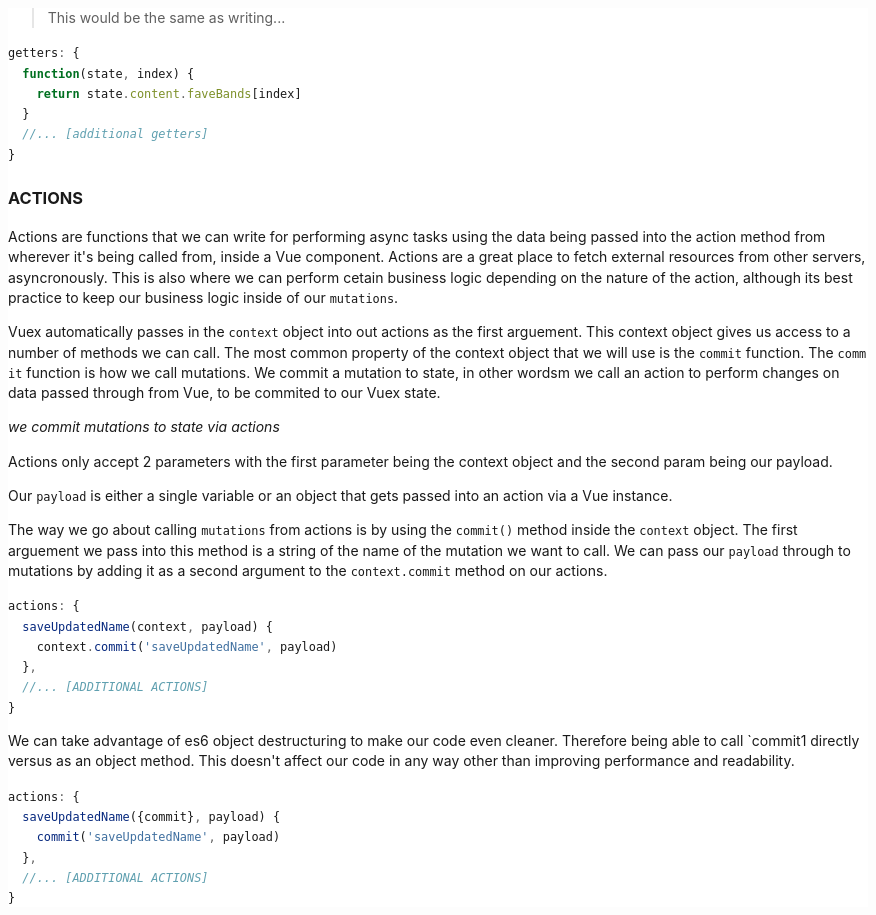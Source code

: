 > This would be the same as writing...

```js
getters: {
  function(state, index) {
    return state.content.faveBands[index]
  }
  //... [additional getters]
}
```

### **ACTIONS**

Actions are functions that we can write for performing async tasks using the data being passed into the action method from wherever it's being called from, inside a Vue component. Actions are a great place to fetch external resources from other servers, asyncronously. This is also where we can perform cetain business logic depending on the nature of the action, although its best practice to keep our business logic inside of our `mutations`.

Vuex automatically passes in the `context` object into out actions as the first arguement. This context object gives us access to a number of methods we can call. The most common property of the context object that we will use is the `commit` function. The `commit` function is how we call mutations. We commit a mutation to state, in other wordsm we call an action to perform changes on data passed through from Vue, to be commited to our Vuex state.

_we commit mutations to state via actions_

Actions only accept 2 parameters with the first parameter being the context object and the second param being our payload.

Our `payload` is either a single variable or an object that gets passed into an action via a Vue instance.

The way we go about calling `mutations` from actions is by using the `commit()` method inside the `context` object. The first arguement we pass into this method is a string of the name of the mutation we want to call. We can pass our `payload` through to mutations by adding it as a second argument to the `context.commit` method on our actions.

```js
actions: {
  saveUpdatedName(context, payload) {
    context.commit('saveUpdatedName', payload)
  },
  //... [ADDITIONAL ACTIONS]
}
```

We can take advantage of es6 object destructuring to make our code even cleaner. Therefore being able to call `commit1 directly versus as an object method. This doesn't affect our code in any way other than improving performance and readability.

```js
actions: {
  saveUpdatedName({commit}, payload) {
    commit('saveUpdatedName', payload)
  },
  //... [ADDITIONAL ACTIONS]
}
```
